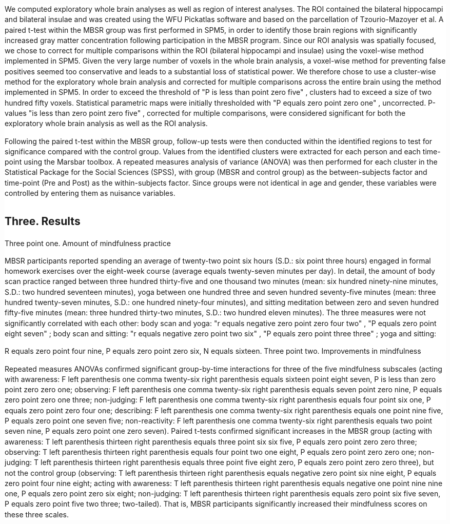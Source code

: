 We computed exploratory whole brain analyses as well as region of interest analyses. The ROI contained the bilateral hippocampi and bilateral insulae and was created using the WFU Pickatlas software and based on the parcellation of Tzourio-Mazoyer et al. A paired t-test within the MBSR group was first performed in SPM5, in order to identify those brain regions with significantly increased gray matter concentration following participation in the MBSR program. Since our ROI analysis was spatially focused, we chose to correct for multiple comparisons within the ROI (bilateral hippocampi and insulae) using the voxel-wise method implemented in SPM5. Given the very large number of voxels in the whole brain analysis, a voxel-wise method for preventing false positives seemed too conservative and leads to a substantial loss of statistical power. We therefore chose to use a cluster-wise method for the exploratory whole brain analysis and corrected for multiple comparisons across the entire brain using the method implemented in SPM5. In order to exceed the threshold of "P is less than point zero five" , clusters had to exceed a size of two hundred fifty voxels. Statistical parametric maps were initially thresholded with "P equals zero point zero one" , uncorrected. P-values "is less than zero point zero five" , corrected for multiple comparisons, were considered significant for both the exploratory whole brain analysis as well as the ROI analysis.

Following the paired t-test within the MBSR group, follow-up tests were then conducted within the identified regions to test for significance compared with the control group. Values from the identified clusters were extracted for each person and each time-point using the Marsbar toolbox. A repeated measures analysis of variance (ANOVA) was then performed for each cluster in the Statistical Package for the Social Sciences (SPSS), with group (MBSR and control group) as the between-subjects factor and time-point (Pre and Post) as the within-subjects factor. Since groups were not identical in age and gender, these variables were controlled by entering them as nuisance variables.


## Three. Results

Three point one. Amount of mindfulness practice

MBSR participants reported spending an average of twenty-two point six hours (S.D.: six point three hours) engaged in formal homework exercises over the eight-week course (average equals twenty-seven minutes per day). In detail, the amount of body scan practice ranged between three hundred thirty-five and one thousand two minutes (mean: six hundred ninety-nine minutes, S.D.: two hundred seventeen minutes), yoga between one hundred three and seven hundred seventy-five minutes (mean: three hundred twenty-seven minutes, S.D.: one hundred ninety-four minutes), and sitting meditation between zero and seven hundred fifty-five minutes (mean: three hundred thirty-two minutes, S.D.: two hundred eleven minutes). The three measures were not significantly correlated with each other: body scan and yoga: "r equals negative zero point zero four two" , "P equals zero point eight seven" ; body scan and sitting: "r equals negative zero point two six" , "P equals zero point three three" ; yoga and sitting:

R equals zero point four nine, P equals zero point zero six, N equals sixteen. Three point two. Improvements in mindfulness

Repeated measures ANOVAs confirmed significant group-by-time interactions for three of the five mindfulness subscales (acting with awareness: F left parenthesis one comma twenty-six right parenthesis equals sixteen point eight seven, P is less than zero point zero zero one; observing: F left parenthesis one comma twenty-six right parenthesis equals seven point zero nine, P equals zero point zero one three; non-judging: F left parenthesis one comma twenty-six right parenthesis equals four point six one, P equals zero point zero four one; describing: F left parenthesis one comma twenty-six right parenthesis equals one point nine five, P equals zero point one seven five; non-reactivity: F left parenthesis one comma twenty-six right parenthesis equals two point seven nine, P equals zero point one zero seven). Paired t-tests confirmed significant increases in the MBSR group (acting with awareness: T left parenthesis thirteen right parenthesis equals three point six six five, P equals zero point zero zero three; observing: T left parenthesis thirteen right parenthesis equals four point two one eight, P equals zero point zero zero one; non-judging: T left parenthesis thirteen right parenthesis equals three point five eight zero, P equals zero point zero zero three), but not the control group (observing: T left parenthesis thirteen right parenthesis equals negative zero point six nine eight, P equals zero point four nine eight; acting with awareness: T left parenthesis thirteen right parenthesis equals negative one point nine nine one, P equals zero point zero six eight; non-judging: T left parenthesis thirteen right parenthesis equals zero point six five seven, P equals zero point five two three; two-tailed). That is, MBSR participants significantly increased their mindfulness scores on these three scales.
